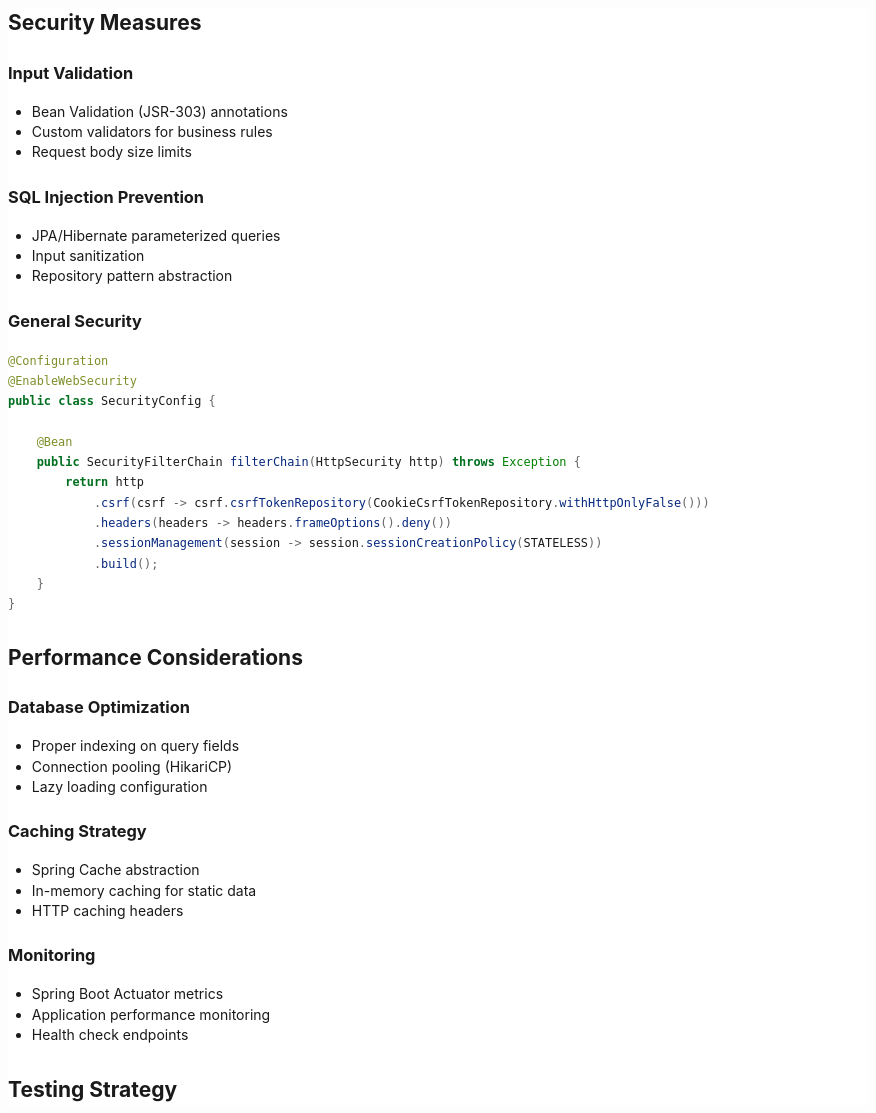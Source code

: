 ## Security Measures

### Input Validation
- Bean Validation (JSR-303) annotations
- Custom validators for business rules
- Request body size limits

### SQL Injection Prevention
- JPA/Hibernate parameterized queries
- Input sanitization
- Repository pattern abstraction

### General Security
```java
@Configuration
@EnableWebSecurity
public class SecurityConfig {
    
    @Bean
    public SecurityFilterChain filterChain(HttpSecurity http) throws Exception {
        return http
            .csrf(csrf -> csrf.csrfTokenRepository(CookieCsrfTokenRepository.withHttpOnlyFalse()))
            .headers(headers -> headers.frameOptions().deny())
            .sessionManagement(session -> session.sessionCreationPolicy(STATELESS))
            .build();
    }
}
```

## Performance Considerations

### Database Optimization
- Proper indexing on query fields
- Connection pooling (HikariCP)
- Lazy loading configuration

### Caching Strategy
- Spring Cache abstraction
- In-memory caching for static data
- HTTP caching headers

### Monitoring
- Spring Boot Actuator metrics
- Application performance monitoring
- Health check endpoints

## Testing Strategy
